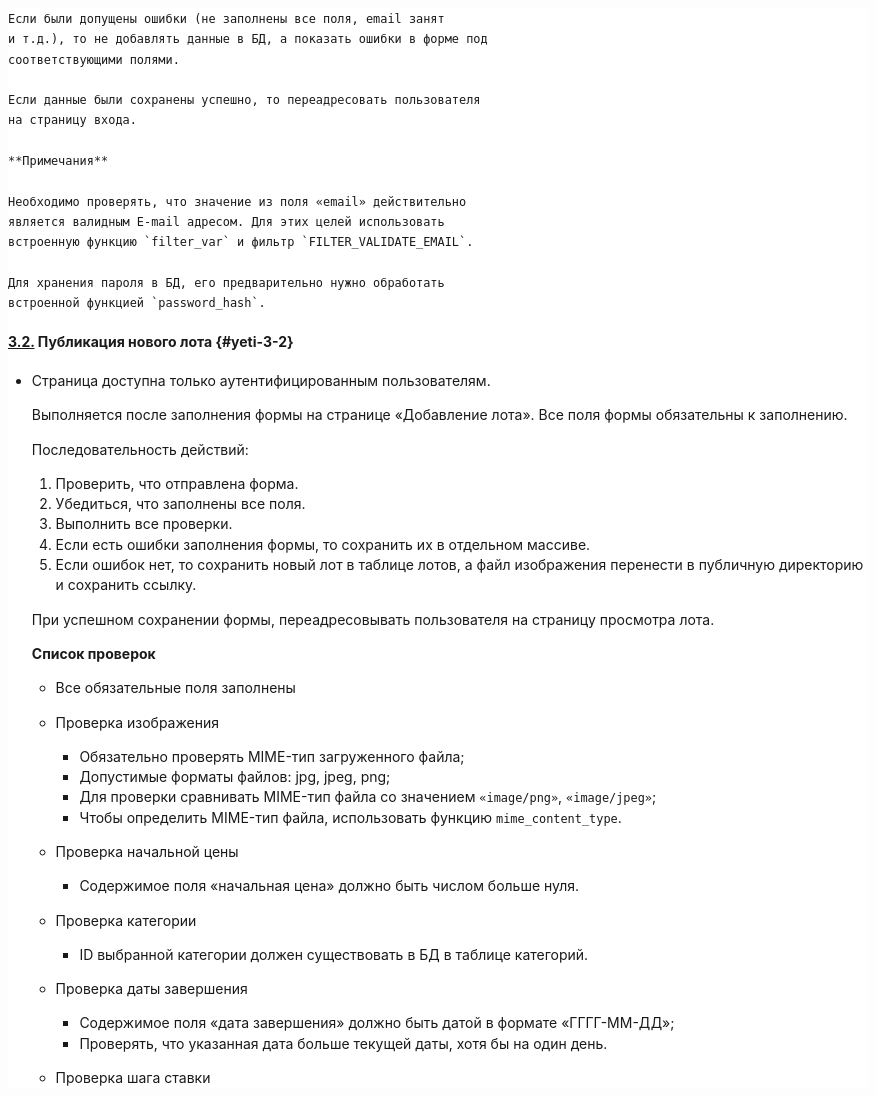     Если были допущены ошибки (не заполнены все поля, email занят
    и т.д.), то не добавлять данные в БД, а показать ошибки в форме под
    соответствующими полями.

    Если данные были сохранены успешно, то переадресовать пользователя
    на страницу входа.

    **Примечания**

    Необходимо проверять, что значение из поля «email» действительно
    является валидным E-mail адресом. Для этих целей использовать
    встроенную функцию `filter_var` и фильтр `FILTER_VALIDATE_EMAIL`.

    Для хранения пароля в БД, его предварительно нужно обработать
    встроенной функцией `password_hash`.

#### [3.2.](#yeti-3-2) Публикация нового лота {#yeti-3-2}

-   Страница доступна только аутентифицированным пользователям.

    Выполняется после заполнения формы на странице «Добавление лота».
    Все поля формы обязательны к заполнению.

    Последовательность действий:

    1.  Проверить, что отправлена форма.
    2.  Убедиться, что заполнены все поля.
    3.  Выполнить все проверки.
    4.  Если есть ошибки заполнения формы, то сохранить их в отдельном
        массиве.
    5.  Если ошибок нет, то сохранить новый лот в таблице лотов, а файл
        изображения перенести в публичную директорию и сохранить ссылку.

    При успешном сохранении формы, переадресовывать пользователя
    на страницу просмотра лота.

    **Список проверок**

    -   Все обязательные поля заполнены
    -   Проверка изображения

        -   Обязательно проверять MIME-тип загруженного файла;
        -   Допустимые форматы файлов: jpg, jpeg, png;
        -   Для проверки сравнивать MIME-тип файла со значением
            `«image/png»`, `«image/jpeg»`;
        -   Чтобы определить MIME-тип файла, использовать функцию
            `mime_content_type`.
    -   Проверка начальной цены

        -   Содержимое поля «начальная цена» должно быть числом больше
            нуля.
    -   Проверка категории

        -   ID выбранной категории должен существовать в БД в таблице
            категорий.
    -   Проверка даты завершения

        -   Содержимое поля «дата завершения» должно быть датой
            в формате «ГГГГ-ММ-ДД»;
        -   Проверять, что указанная дата больше текущей даты, хотя бы
            на один день.
    -   Проверка шага ставки

